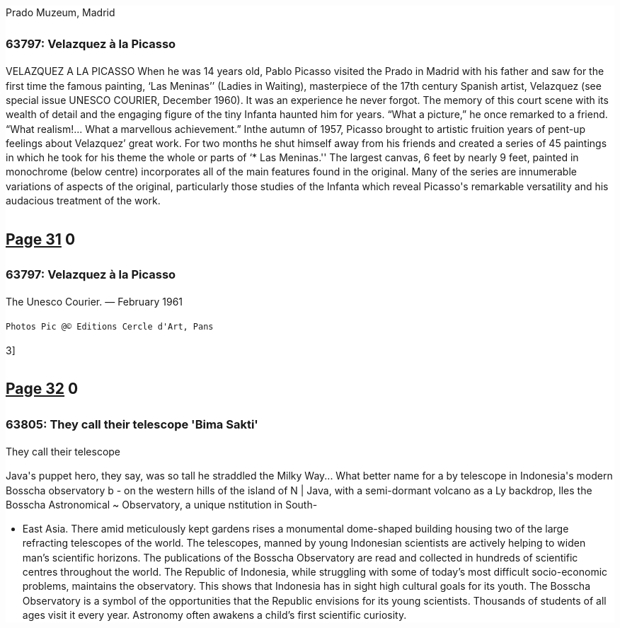 Prado Muzeum, Madrid 


### 63797: Velazquez à la Picasso

   
  
   
   
  
VELAZQUEZ A LA PICASSO 
When he was 14 years old, Pablo Picasso visited the Prado in Madrid with his father 
and saw for the first time the famous painting, ‘Las Meninas’’ (Ladies in Waiting), 
masterpiece of the 17th century Spanish artist, Velazquez (see special issue UNESCO 
COURIER, December 1960). It was an experience he never forgot. The memory 
of this court scene with its wealth of detail and the engaging figure of the tiny Infanta 
haunted him for years. “What a picture,” he once remarked to a friend. “What 
realism!... What a marvellous achievement.” Inthe autumn of 1957, Picasso brought 
to artistic fruition years of pent-up feelings about Velazquez’ great work. For two 
months he shut himself away from his friends and created a series of 45 paintings 
in which he took for his theme the whole or parts of ‘* Las Meninas.'' The largest 
canvas, 6 feet by nearly 9 feet, painted in monochrome (below centre) incorporates 
all of the main features found in the original. Many of the series are innumerable 
variations of aspects of the original, particularly those studies of the Infanta which 
reveal Picasso's remarkable versatility and his audacious treatment of the work. 
  

## [Page 31](https://demo.humlab.umu.se/courier/078179engo.pdf#page=31) 0

### 63797: Velazquez à la Picasso

The Unesco Courier. — February 1961 
    
    Photos Pic @© Editions Cercle d'Art, Pans 
3]

## [Page 32](https://demo.humlab.umu.se/courier/078179engo.pdf#page=32) 0

### 63805: They call their telescope 'Bima Sakti'

They call their telescope 
  
Java's puppet hero, they say, was so tall he 
straddled the Milky Way... What better name for a by 
telescope in Indonesia's modern Bosscha observatory 
b - on the western hills of the island of 
N | Java, with a semi-dormant volcano as a 
Ly backdrop, lles the Bosscha Astronomical 
~ Observatory, a unique nstitution in South- 
- East Asia. There amid meticulously kept 
gardens rises a monumental dome-shaped building 
housing two of the large refracting telescopes of the 
world. The telescopes, manned by young Indonesian 
scientists are actively helping to widen man’s scientific 
horizons. The publications of the Bosscha Observatory 
are read and collected in hundreds of scientific centres 
throughout the world. 
The Republic of Indonesia, while struggling with some 
of today’s most difficult socio-economic problems, 
maintains the observatory. This shows that Indonesia 
has in sight high cultural goals for its youth. The 
Bosscha Observatory is a symbol of the opportunities that 
the Republic envisions for its young scientists. Thousands 
of students of all ages visit it every year. Astronomy 
often awakens a child’s first scientific curiosity. 